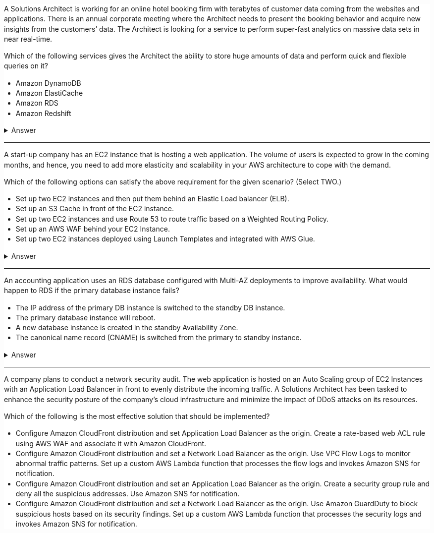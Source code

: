 
A Solutions Architect is working for an online hotel booking firm with terabytes of customer data coming from the websites and applications. There is an annual corporate meeting where the Architect needs to present the booking behavior and acquire new insights from the customers’ data. The Architect is looking for a service to perform super-fast analytics on massive data sets in near real-time.

Which of the following services gives the Architect the ability to store huge amounts of data and perform quick and flexible queries on it?
+ Amazon DynamoDB
+ Amazon ElastiCache
+ Amazon RDS
+ Amazon Redshift

<details close><summary>Answer</summary></details>

---

A start-up company has an EC2 instance that is hosting a web application. The volume of users is expected to grow in the coming months, and hence, you need to add more elasticity and scalability in your AWS architecture to cope with the demand.

Which of the following options can satisfy the above requirement for the given scenario? (Select TWO.)

+ Set up two EC2 instances and then put them behind an Elastic Load balancer (ELB).
+ Set up an S3 Cache in front of the EC2 instance.
+ Set up two EC2 instances and use Route 53 to route traffic based on a Weighted Routing Policy.
+ Set up an AWS WAF behind your EC2 Instance.
+ Set up two EC2 instances deployed using Launch Templates and integrated with AWS Glue. 

<details close><summary>Answer</summary></details>

---

An accounting application uses an RDS database configured with Multi-AZ deployments to improve availability. What would happen to RDS if the primary database instance fails?
+ The IP address of the primary DB instance is switched to the standby DB instance.
+ The primary database instance will reboot.
+ A new database instance is created in the standby Availability Zone.
+ The canonical name record (CNAME) is switched from the primary to standby instance.

<details close><summary>Answer</summary></details>

---

A company plans to conduct a network security audit. The web application is hosted on an Auto Scaling group of EC2 Instances with an Application Load Balancer in front to evenly distribute the incoming traffic. A Solutions Architect has been tasked to enhance the security posture of the company’s cloud infrastructure and minimize the impact of DDoS attacks on its resources.

Which of the following is the most effective solution that should be implemented?
+ Configure Amazon CloudFront distribution and set Application Load Balancer as the origin. Create a rate-based web ACL rule using AWS WAF and associate it with Amazon CloudFront.
+ Configure Amazon CloudFront distribution and set a Network Load Balancer as the origin. Use VPC Flow Logs to monitor abnormal traffic patterns. Set up a custom AWS Lambda function that processes the flow logs and invokes Amazon SNS for notification.
+ Configure Amazon CloudFront distribution and set an Application Load Balancer as the origin. Create a security group rule and deny all the suspicious addresses. Use Amazon SNS for notification.
+ Configure Amazon CloudFront distribution and set a Network Load Balancer as the origin. Use Amazon GuardDuty to block suspicious hosts based on its security findings. Set up a custom AWS Lambda function that processes the security logs and invokes Amazon SNS for notification.
